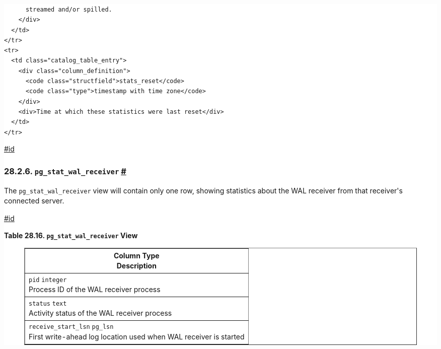           streamed and/or spilled.
        </div>
      </td>
    </tr>
    <tr>
      <td class="catalog_table_entry">
        <div class="column_definition">
          <code class="structfield">stats_reset</code>
          <code class="type">timestamp with time zone</code>
        </div>
        <div>Time at which these statistics were last reset</div>
      </td>
    </tr>
  </tbody>
</table>
</figure>

[#id](#MONITORING-PG-STAT-WAL-RECEIVER-VIEW)

### 28.2.6. `pg_stat_wal_receiver` [#](#MONITORING-PG-STAT-WAL-RECEIVER-VIEW)

The `pg_stat_wal_receiver` view will contain only one row, showing statistics about the WAL receiver from that receiver's connected server.

[#id](#PG-STAT-WAL-RECEIVER-VIEW)

**Table 28.16. `pg_stat_wal_receiver` View**

<figure class="table-wrapper">
<table class="table" summary="pg_stat_wal_receiver View" border="1">
  <colgroup>
    <col />
  </colgroup>
  <thead>
    <tr>
      <th class="catalog_table_entry">
        <div class="column_definition">Column Type</div>
        <div>Description</div>
      </th>
    </tr>
  </thead>
  <tbody>
    <tr>
      <td class="catalog_table_entry">
        <div class="column_definition">
          <code class="structfield">pid</code> <code class="type">integer</code>
        </div>
        <div>Process ID of the WAL receiver process</div>
      </td>
    </tr>
    <tr>
      <td class="catalog_table_entry">
        <div class="column_definition">
          <code class="structfield">status</code> <code class="type">text</code>
        </div>
        <div>Activity status of the WAL receiver process</div>
      </td>
    </tr>
    <tr>
      <td class="catalog_table_entry">
        <div class="column_definition">
          <code class="structfield">receive_start_lsn</code> <code class="type">pg_lsn</code>
        </div>
        <div>First write-ahead log location used when WAL receiver is started</div>
      </td>